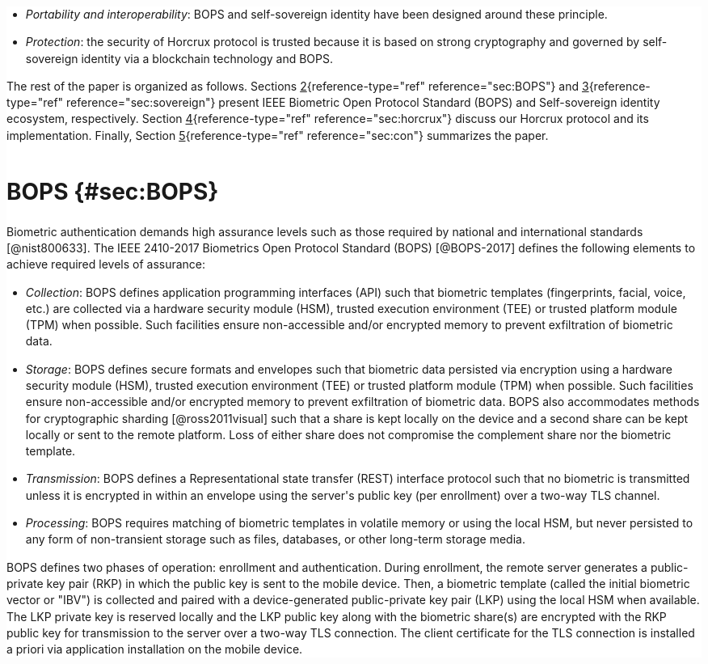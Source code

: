 -   *Portability and interoperability*: BOPS and self-sovereign identity
    have been designed around these principle.

-   *Protection*: the security of Horcrux protocol is trusted because it
    is based on strong cryptography and governed by self-sovereign
    identity via a blockchain technology and BOPS.

The rest of the paper is organized as follows. Sections
[2](#sec:BOPS){reference-type="ref" reference="sec:BOPS"} and
[3](#sec:sovereign){reference-type="ref" reference="sec:sovereign"}
present IEEE Biometric Open Protocol Standard (BOPS) and Self-sovereign
identity ecosystem, respectively. Section
[4](#sec:horcrux){reference-type="ref" reference="sec:horcrux"} discuss
our Horcrux protocol and its implementation. Finally, Section
[5](#sec:con){reference-type="ref" reference="sec:con"} summarizes the
paper.

BOPS {#sec:BOPS}
====

Biometric authentication demands high assurance levels such as those
required by national and international standards [@nist800633]. The IEEE
2410-2017 Biometrics Open Protocol Standard (BOPS) [@BOPS-2017] defines
the following elements to achieve required levels of assurance:

-   *Collection*: BOPS defines application programming interfaces (API)
    such that biometric templates (fingerprints, facial, voice, etc.)
    are collected via a hardware security module (HSM), trusted
    execution environment (TEE) or trusted platform module (TPM) when
    possible. Such facilities ensure non-accessible and/or encrypted
    memory to prevent exfiltration of biometric data.

-   *Storage*: BOPS defines secure formats and envelopes such that
    biometric data persisted via encryption using a hardware security
    module (HSM), trusted execution environment (TEE) or trusted
    platform module (TPM) when possible. Such facilities ensure
    non-accessible and/or encrypted memory to prevent exfiltration of
    biometric data. BOPS also accommodates methods for cryptographic
    sharding [@ross2011visual] such that a share is kept locally on the
    device and a second share can be kept locally or sent to the remote
    platform. Loss of either share does not compromise the complement
    share nor the biometric template.

-   *Transmission*: BOPS defines a Representational state transfer
    (REST) interface protocol such that no biometric is transmitted
    unless it is encrypted in within an envelope using the server's
    public key (per enrollment) over a two-way TLS channel.

-   *Processing*: BOPS requires matching of biometric templates in
    volatile memory or using the local HSM, but never persisted to any
    form of non-transient storage such as files, databases, or other
    long-term storage media.

BOPS defines two phases of operation: enrollment and authentication.
During enrollment, the remote server generates a public-private key pair
(RKP) in which the public key is sent to the mobile device. Then, a
biometric template (called the initial biometric vector or \"IBV\") is
collected and paired with a device-generated public-private key pair
(LKP) using the local HSM when available. The LKP private key is
reserved locally and the LKP public key along with the biometric
share(s) are encrypted with the RKP public key for transmission to the
server over a two-way TLS connection. The client certificate for the TLS
connection is installed a priori via application installation on the
mobile device.


[^1]: The term "horcrux" comes from the Harry Potter book series in